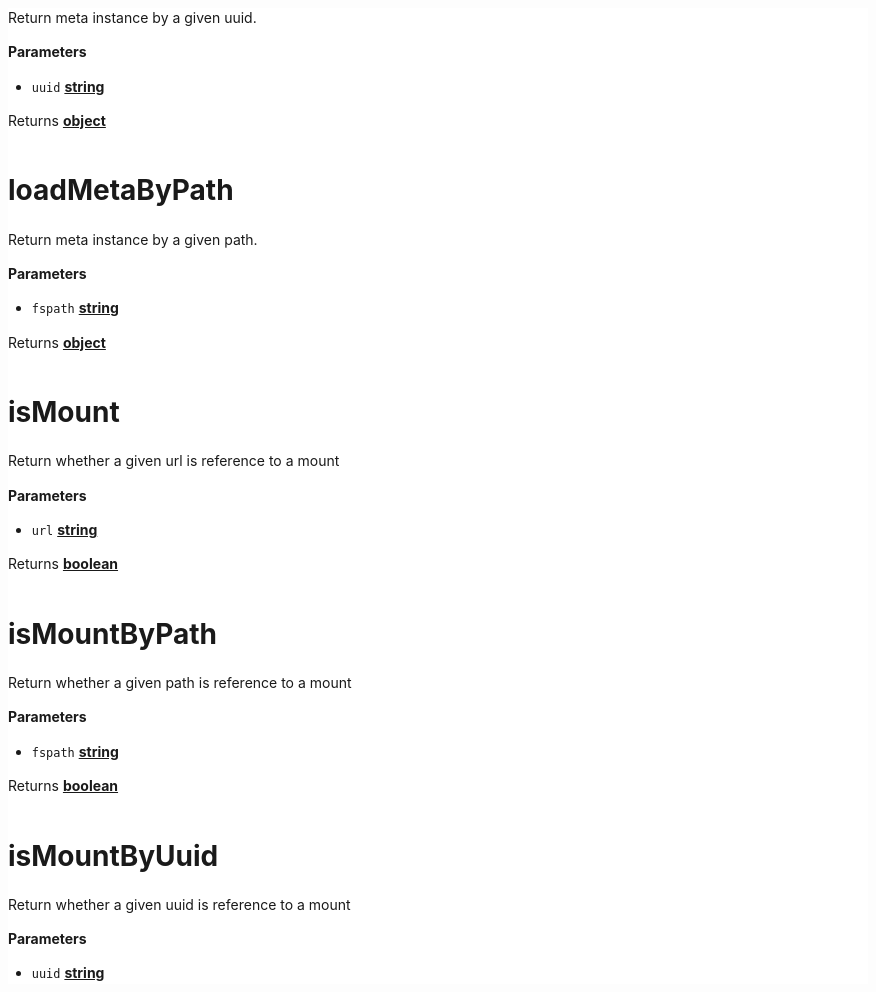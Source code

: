 Return meta instance by a given uuid.

**Parameters**

-   `uuid` **[string](https://developer.mozilla.org/en-US/docs/Web/JavaScript/Reference/Global_Objects/String)** 

Returns **[object](https://developer.mozilla.org/en-US/docs/Web/JavaScript/Reference/Global_Objects/Object)** 

# loadMetaByPath

Return meta instance by a given path.

**Parameters**

-   `fspath` **[string](https://developer.mozilla.org/en-US/docs/Web/JavaScript/Reference/Global_Objects/String)** 

Returns **[object](https://developer.mozilla.org/en-US/docs/Web/JavaScript/Reference/Global_Objects/Object)** 

# isMount

Return whether a given url is reference to a mount

**Parameters**

-   `url` **[string](https://developer.mozilla.org/en-US/docs/Web/JavaScript/Reference/Global_Objects/String)** 

Returns **[boolean](https://developer.mozilla.org/en-US/docs/Web/JavaScript/Reference/Global_Objects/Boolean)** 

# isMountByPath

Return whether a given path is reference to a mount

**Parameters**

-   `fspath` **[string](https://developer.mozilla.org/en-US/docs/Web/JavaScript/Reference/Global_Objects/String)** 

Returns **[boolean](https://developer.mozilla.org/en-US/docs/Web/JavaScript/Reference/Global_Objects/Boolean)** 

# isMountByUuid

Return whether a given uuid is reference to a mount

**Parameters**

-   `uuid` **[string](https://developer.mozilla.org/en-US/docs/Web/JavaScript/Reference/Global_Objects/String)** 

